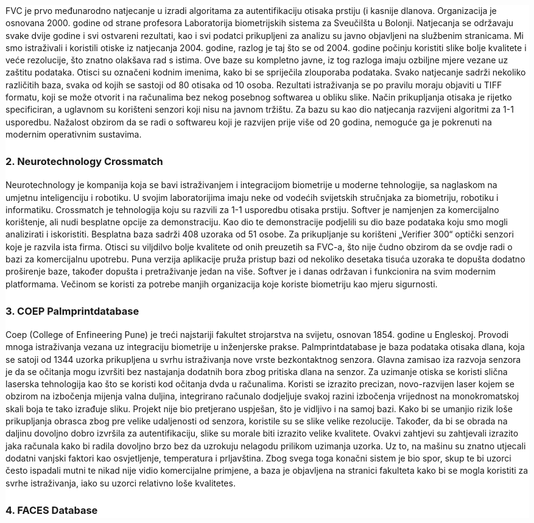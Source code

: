 FVC je prvo međunarodno natjecanje u izradi algoritama za autentifikaciju otisaka prstiju (i kasnije dlanova. Organizacija je osnovana 2000. godine od strane profesora Laboratorija biometrijskih sistema za Sveučilšta u Bolonji. Natjecanja se održavaju svake dvije godine i svi ostvareni rezultati, kao i svi podatci prikupljeni za analizu su javno objavljeni na službenim stranicama. Mi smo istraživali i koristili otiske iz natjecanja 2004. godine, razlog je taj što se od 2004. godine počinju koristiti slike bolje kvalitete i veće rezolucije, što znatno olakšava rad s istima. Ove baze su kompletno javne, iz tog razloga imaju ozbiljne mjere vezane uz zaštitu podataka. Otisci su označeni kodnim imenima, kako bi se spriječila zlouporaba podataka. Svako natjecanje sadrži nekoliko različitih baza, svaka od kojih se sastoji od 80 otisaka od 10 osoba. Rezultati istraživanja se po pravilu moraju objaviti u TIFF formatu, koji se može otvorit i na računalima bez nekog posebnog softwarea u obliku slike. Način prikupljanja otisaka je rijetko specificiran, a uglavnom su korišteni senzori koji nisu na javnom tržištu. Za bazu su kao dio natjecanja razvijeni algoritmi za 1-1 usporedbu. Nažalost obzirom da se radi o softwareu koji je razvijen prije više od 20 godina, nemoguće ga je pokrenuti na modernim operativnim sustavima.

### 2.	Neurotechnology Crossmatch

Neurotechnology je kompanija koja se bavi istraživanjem i integracijom biometrije u moderne tehnologije, sa naglaskom na umjetnu inteligenciju i robotiku. U svojim laboratorijima imaju neke od vodećih svijetskih stručnjaka za biometriju, robotiku i informatiku. Crossmatch je tehnologija koju su razvili za 1-1 usporedbu otisaka prstiju. Softver je namjenjen za komercijalno korištenje, ali nudi besplatne opcije za demonstraciju. Kao dio te demonstracije podjelili su dio baze podataka koju smo mogli analizirati i iskoristiti. Besplatna baza sadrži 408 uzoraka od 51 osobe. Za prikupljanje su korišteni „Verifier 300“ optički senzori koje je razvila ista firma. Otisci su viljdilvo bolje kvalitete od onih preuzetih sa FVC-a, što nije čudno obzirom da se ovdje radi o bazi za komercijalnu upotrebu. Puna verzija aplikacije pruža pristup bazi od nekoliko desetaka tisuća uzoraka te dopušta dodatno proširenje baze, također dopušta i pretraživanje jedan na više. Softver je i danas održavan i funkcionira na svim modernim platformama. Večinom se koristi za potrebe manjih organizacija koje koriste biometriju kao mjeru sigurnosti.



### 3.	COEP Palmprintdatabase

Coep (College of Enfineering Pune) je treći najstariji fakultet strojarstva na svijetu, osnovan 1854. godine u Engleskoj. Provodi mnoga istraživanja vezana uz integraciju biometrije u inženjerske prakse. Palmprintdatabase je baza podataka otisaka dlana, koja se satoji od 1344 uzorka prikupljena u svrhu istraživanja nove vrste bezkontaktnog senzora. Glavna zamisao iza razvoja senzora je da se očitanja mogu izvršiti bez nastajanja dodatnih bora zbog pritiska dlana na senzor. Za uzimanje otiska se koristi slična laserska tehnologija kao što se koristi kod očitanja dvda u računalima. Koristi se izrazito precizan, novo-razvijen laser kojem se obzirom na izbočenja mijenja valna duljina, integrirano računalo dodjeljuje svakoj razini izbočenja vrijednost na monokromatskoj skali boja te tako izrađuje sliku. Projekt nije bio pretjerano uspješan, što je vidljivo i na samoj bazi. Kako bi se umanjio rizik loše prikupljanja obrasca zbog pre velike udaljenosti od senzora, koristile su se slike velike rezolucije. Također, da bi se obrada na daljinu dovoljno dobro izvršila za autentifikaciju, slike su morale biti izrazito velike kvalitete. Ovakvi zahtjevi su zahtjevali izrazito jaka računala kako bi radila dovoljno brzo bez da uzrokuju nelagodu prilikom uzimanja uzorka. Uz to, na mašinu su znatno utjecali dodatni vanjski faktori kao osvjetljenje, temperatura i prljavština. Zbog svega toga konačni sistem je bio spor, skup te bi uzorci često ispadali mutni te nikad nije vidio komercijalne primjene, a baza je objavljena na stranici fakulteta kako bi se mogla koristiti za svrhe istraživanja, iako su uzorci relativno loše kvalitetes.

### 4.	FACES Database
